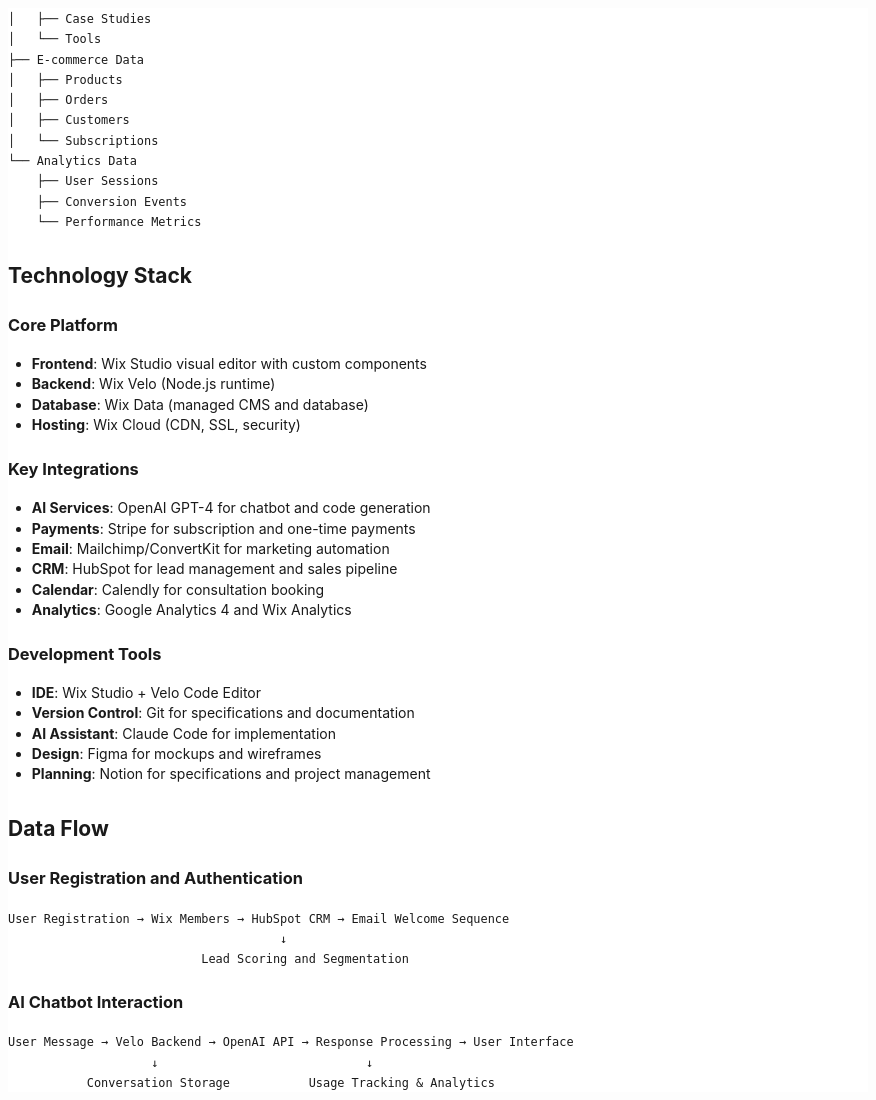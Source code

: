 ```
│   ├── Case Studies
│   └── Tools
├── E-commerce Data
│   ├── Products
│   ├── Orders
│   ├── Customers
│   └── Subscriptions
└── Analytics Data
    ├── User Sessions
    ├── Conversion Events
    └── Performance Metrics
```

## Technology Stack

### Core Platform
- **Frontend**: Wix Studio visual editor with custom components
- **Backend**: Wix Velo (Node.js runtime)
- **Database**: Wix Data (managed CMS and database)
- **Hosting**: Wix Cloud (CDN, SSL, security)

### Key Integrations
- **AI Services**: OpenAI GPT-4 for chatbot and code generation
- **Payments**: Stripe for subscription and one-time payments
- **Email**: Mailchimp/ConvertKit for marketing automation
- **CRM**: HubSpot for lead management and sales pipeline
- **Calendar**: Calendly for consultation booking
- **Analytics**: Google Analytics 4 and Wix Analytics

### Development Tools
- **IDE**: Wix Studio + Velo Code Editor
- **Version Control**: Git for specifications and documentation
- **AI Assistant**: Claude Code for implementation
- **Design**: Figma for mockups and wireframes
- **Planning**: Notion for specifications and project management

## Data Flow

### User Registration and Authentication
```
User Registration → Wix Members → HubSpot CRM → Email Welcome Sequence
                                      ↓
                           Lead Scoring and Segmentation
```

### AI Chatbot Interaction
```
User Message → Velo Backend → OpenAI API → Response Processing → User Interface
                    ↓                             ↓
           Conversation Storage           Usage Tracking & Analytics
```
